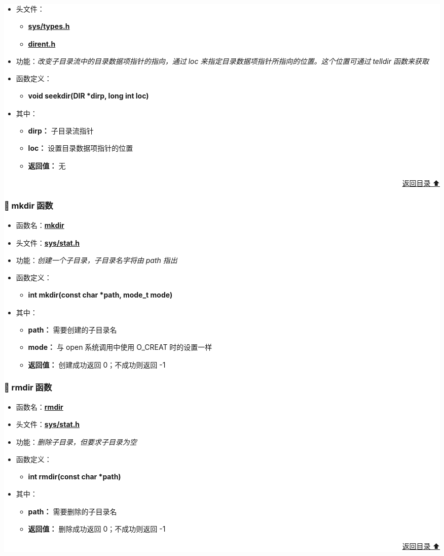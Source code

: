 + 头文件：
    
    + **[sys/types.h](#welcome)**

    + **[dirent.h](#welcome)**

+ 功能：*改变子目录流中的目录数据项指针的指向，通过 loc 来指定目录数据项指针所指向的位置。这个位置可通过 telldir 函数来获取*

+ 函数定义：

    + **void seekdir(DIR \*dirp, long int loc)**

+ 其中：

    + **dirp：** 子目录流指针

    + **loc：** 设置目录数据项指针的位置

    + **返回值：** 无

<div align="right">
    <a href="#-基于-posix-的目录管理-">返回目录 ⬆</a>
</div>

### 💬 mkdir 函数

+ 函数名：**[mkdir](#welcome)**

+ 头文件：**[sys/stat.h](#welcome)**

+ 功能：*创建一个子目录，子目录名字将由 path 指出*

+ 函数定义：

    + **int mkdir(const char \*path, mode_t mode)**

+ 其中：

    + **path：** 需要创建的子目录名

    + **mode：** 与 open 系统调用中使用 O_CREAT 时的设置一样

    + **返回值：** 创建成功返回 0；不成功则返回 -1

### 💬 rmdir 函数

+ 函数名：**[rmdir](#welcome)**

+ 头文件：**[sys/stat.h](#welcome)**

+ 功能：*删除子目录，但要求子目录为空*

+ 函数定义：

    + **int rmdir(const char \*path)**

+ 其中：

    + **path：** 需要删除的子目录名

    + **返回值：** 删除成功返回 0；不成功则返回 -1

<div align="right">
    <a href="#-基于-posix-的目录管理-">返回目录 ⬆</a>
</div>
